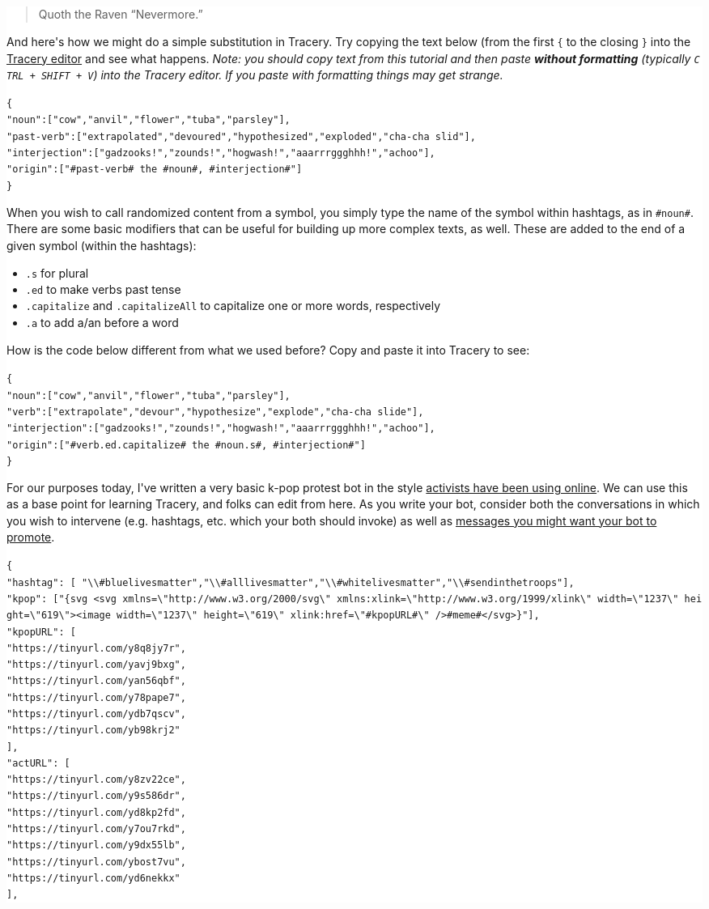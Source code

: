 > Quoth the Raven “Nevermore.”

And here's how we might do a simple substitution in Tracery. Try copying the text below (from the first `{` to the closing `}` into the [Tracery editor](http://tracery.io/editor/) and see what happens. *Note: you should copy text from this tutorial and then paste **without formatting** (typically `CTRL + SHIFT + V`) into the Tracery editor. If you paste with formatting things may get strange.*

```
{
"noun":["cow","anvil","flower","tuba","parsley"],
"past-verb":["extrapolated","devoured","hypothesized","exploded","cha-cha slid"],
"interjection":["gadzooks!","zounds!","hogwash!","aaarrrggghhh!","achoo"],
"origin":["#past-verb# the #noun#, #interjection#"]
}

``` 

When you wish to call randomized content from a symbol, you simply type the name of the symbol within hashtags, as in `#noun#`. There are some basic modifiers that can be useful for building up more complex texts, as well. These are added to the end of a given symbol (within the hashtags):

+ `.s` for plural
+ `.ed` to make verbs past tense
+ `.capitalize` and `.capitalizeAll` to capitalize one or more words, respectively
+ `.a` to add a/an before a word

How is the code below different from what we used before? Copy and paste it into Tracery to see:

```
{
"noun":["cow","anvil","flower","tuba","parsley"],
"verb":["extrapolate","devour","hypothesize","explode","cha-cha slide"],
"interjection":["gadzooks!","zounds!","hogwash!","aaarrrggghhh!","achoo"],
"origin":["#verb.ed.capitalize# the #noun.s#, #interjection#"]
}

``` 

For our purposes today, I've written a very basic k-pop protest bot in the style [activists have been using online](https://www.theverge.com/2020/6/3/21278950/k-pop-stans-social-media-flooding-hashtags-bluelivesmatter-maga). We can use this as a base point for learning Tracery, and folks can edit from here. As you write your bot, consider both the conversations in which you wish to intervene (e.g. hashtags, etc. which your both should invoke) as well as [messages you might want your bot to promote](https://twitter.com/BerniceKing/status/1268900750354198534). 

```
{
"hashtag": [ "\\#bluelivesmatter","\\#alllivesmatter","\\#whitelivesmatter","\\#sendinthetroops"],
"kpop": ["{svg <svg xmlns=\"http://www.w3.org/2000/svg\" xmlns:xlink=\"http://www.w3.org/1999/xlink\" width=\"1237\" height=\"619\"><image width=\"1237\" height=\"619\" xlink:href=\"#kpopURL#\" />#meme#</svg>}"],
"kpopURL": [
"https://tinyurl.com/y8q8jy7r",
"https://tinyurl.com/yavj9bxg",
"https://tinyurl.com/yan56qbf",
"https://tinyurl.com/y78pape7",
"https://tinyurl.com/ydb7qscv",
"https://tinyurl.com/yb98krj2"
],
"actURL": [
"https://tinyurl.com/y8zv22ce",
"https://tinyurl.com/y9s586dr",
"https://tinyurl.com/yd8kp2fd",
"https://tinyurl.com/y7ou7rkd",
"https://tinyurl.com/y9dx55lb",
"https://tinyurl.com/ybost7vu",
"https://tinyurl.com/yd6nekkx"
],
```